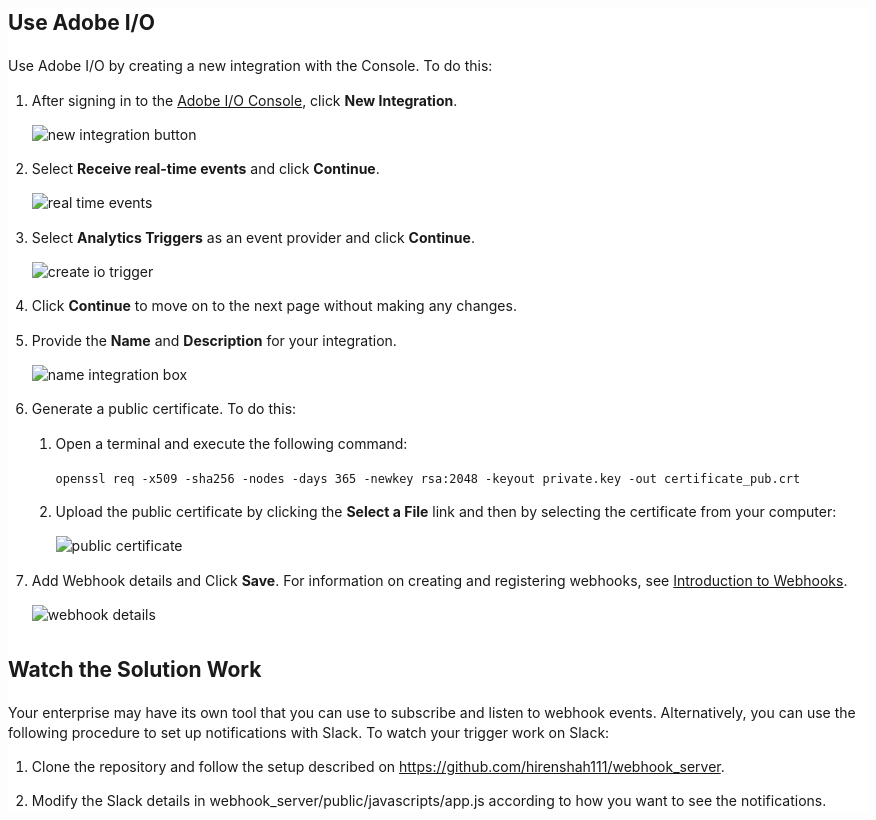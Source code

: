 ## <a name="Use-Adobe-I/O">Use Adobe I/O</a>

Use Adobe I/O by creating a new integration with the Console. To do this:

1. After signing in to the [Adobe I/O Console](https://adobe.io/console), click **New Integration**.

    ![new integration button](https://user-images.githubusercontent.com/29133525/30292388-2ccdd986-96f3-11e7-93bd-93f74bb4e3a4.png)

2. Select **Receive real-time events** and click **Continue**.

    ![real time events](https://user-images.githubusercontent.com/29133525/30292486-946dc812-96f3-11e7-9bc5-2aa0196f704b.png)


3. Select **Analytics Triggers** as an event provider and click **Continue**.

    ![create io trigger](https://user-images.githubusercontent.com/29133525/30292595-064305ec-96f4-11e7-9e60-3ee811c7949a.png)

4. Click **Continue** to move on to the next page without making any changes.

5. Provide the **Name** and **Description** for your integration.

    ![name integration box](https://user-images.githubusercontent.com/29133525/30292714-6d00a8ac-96f4-11e7-8449-f93bb2fccfcb.png)

6. Generate a public certificate. To do this:

    1. Open a terminal and execute the following command:

        ```
        openssl req -x509 -sha256 -nodes -days 365 -newkey rsa:2048 -keyout private.key -out certificate_pub.crt
        ```
    2. Upload the public certificate by clicking the **Select a File** link and then by selecting the certificate from your computer:

        ![public certificate](https://user-images.githubusercontent.com/29133525/32476036-2e563e40-c332-11e7-9fbd-889f1ba8054f.png)


7. Add Webhook details and Click **Save**. For information on creating and registering webhooks, see [Introduction to Webhooks](https://github.com/adobeio/adobeio-events-documentation/blob/master/Webhook_docs_intro.md).

    ![webhook details](https://user-images.githubusercontent.com/29133525/32476125-b55c816a-c332-11e7-8edd-a5ca7d1d5611.png)


## <a name="Watch-It-Work">Watch the Solution Work</a>

Your enterprise may have its own tool that you can use to subscribe and listen to webhook events. Alternatively, you can use the following procedure to set up notifications with Slack.
To watch your trigger work on Slack:

1. Clone the repository and follow the setup described on https://github.com/hirenshah111/webhook_server.

2. Modify the Slack details in webhook_server/public/javascripts/app.js according to how you want to see the notifications.
